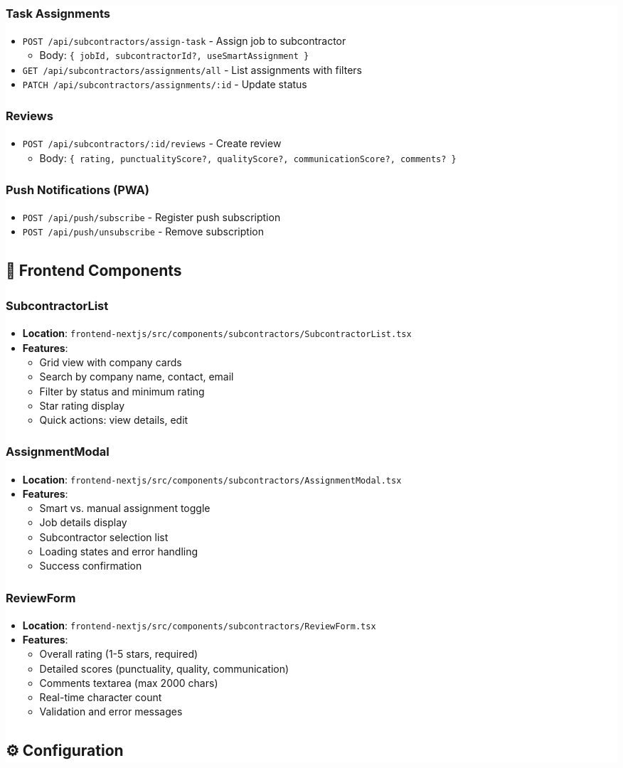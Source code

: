 ### Task Assignments

- `POST /api/subcontractors/assign-task` - Assign job to subcontractor
  - Body: `{ jobId, subcontractorId?, useSmartAssignment }`
- `GET /api/subcontractors/assignments/all` - List assignments with filters
- `PATCH /api/subcontractors/assignments/:id` - Update status

### Reviews

- `POST /api/subcontractors/:id/reviews` - Create review
  - Body: `{ rating, punctualityScore?, qualityScore?, communicationScore?, comments? }`

### Push Notifications (PWA)

- `POST /api/push/subscribe` - Register push subscription
- `POST /api/push/unsubscribe` - Remove subscription

## 🎨 Frontend Components

### SubcontractorList

- **Location**: `frontend-nextjs/src/components/subcontractors/SubcontractorList.tsx`
- **Features**:
  - Grid view with company cards
  - Search by company name, contact, email
  - Filter by status and minimum rating
  - Star rating display
  - Quick actions: view details, edit

### AssignmentModal

- **Location**: `frontend-nextjs/src/components/subcontractors/AssignmentModal.tsx`
- **Features**:
  - Smart vs. manual assignment toggle
  - Job details display
  - Subcontractor selection list
  - Loading states and error handling
  - Success confirmation

### ReviewForm

- **Location**: `frontend-nextjs/src/components/subcontractors/ReviewForm.tsx`
- **Features**:
  - Overall rating (1-5 stars, required)
  - Detailed scores (punctuality, quality, communication)
  - Comments textarea (max 2000 chars)
  - Real-time character count
  - Validation and error messages

## ⚙️ Configuration
